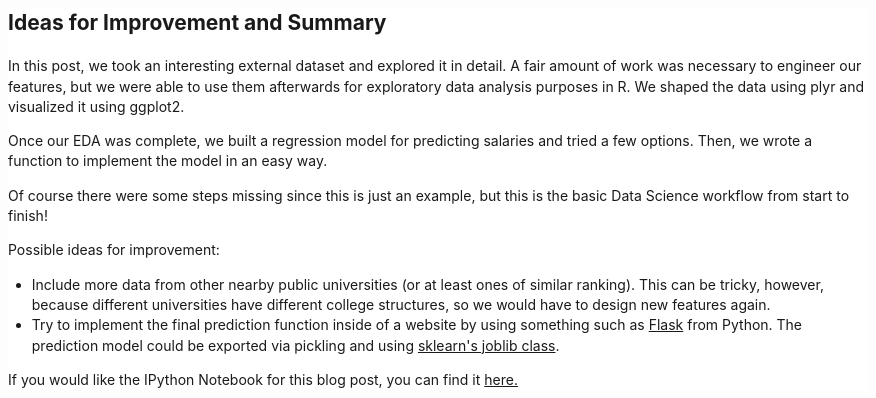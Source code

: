 ## Ideas for Improvement and Summary

In this post, we took an interesting external dataset and explored it in detail. A fair amount of work was necessary to engineer our features, but we were able to use them afterwards for exploratory data analysis purposes in R. We shaped the data using plyr and visualized it using ggplot2. 

Once our EDA was complete, we built a regression model for predicting salaries and tried a few options. Then, we wrote a function to implement the model in an easy way. 

Of course there were some steps missing since this is just an example, but this is the basic Data Science workflow from start to finish! 

Possible ideas for improvement:

- Include more data from other nearby public universities (or at least ones of similar ranking). This can be tricky, however, because different universities have different college structures, so we would have to design new features again. 
- Try to implement the final prediction function inside of a website by using something such as [Flask](http://flask.pocoo.org/) from Python. The prediction model could be exported via pickling and using [sklearn's joblib class](http://scikit-learn.org/stable/modules/model_persistence.html).

If you would like the IPython Notebook for this blog post, you can find it [here.](http://nbviewer.ipython.org/github/jmsteinw/Notebooks/blob/master/UniSal.ipynb)
